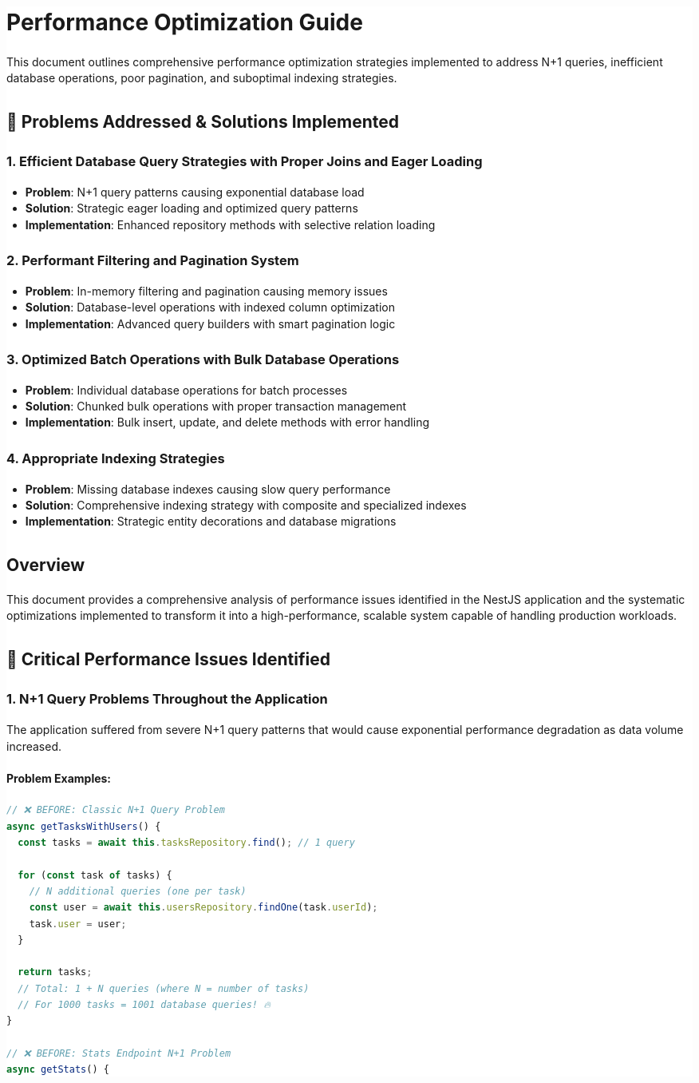 # Performance Optimization Guide

This document outlines comprehensive performance optimization strategies implemented to address N+1 queries, inefficient database operations, poor pagination, and suboptimal indexing strategies.

## 🎯 Problems Addressed & Solutions Implemented

### 1. Efficient Database Query Strategies with Proper Joins and Eager Loading
- **Problem**: N+1 query patterns causing exponential database load
- **Solution**: Strategic eager loading and optimized query patterns
- **Implementation**: Enhanced repository methods with selective relation loading

### 2. Performant Filtering and Pagination System  
- **Problem**: In-memory filtering and pagination causing memory issues
- **Solution**: Database-level operations with indexed column optimization
- **Implementation**: Advanced query builders with smart pagination logic

### 3. Optimized Batch Operations with Bulk Database Operations
- **Problem**: Individual database operations for batch processes
- **Solution**: Chunked bulk operations with proper transaction management
- **Implementation**: Bulk insert, update, and delete methods with error handling

### 4. Appropriate Indexing Strategies
- **Problem**: Missing database indexes causing slow query performance
- **Solution**: Comprehensive indexing strategy with composite and specialized indexes
- **Implementation**: Strategic entity decorations and database migrations

## Overview
This document provides a comprehensive analysis of performance issues identified in the NestJS application and the systematic optimizations implemented to transform it into a high-performance, scalable system capable of handling production workloads.

## 🚨 Critical Performance Issues Identified

### 1. N+1 Query Problems Throughout the Application
The application suffered from severe N+1 query patterns that would cause exponential performance degradation as data volume increased.

#### Problem Examples:
```typescript
// ❌ BEFORE: Classic N+1 Query Problem
async getTasksWithUsers() {
  const tasks = await this.tasksRepository.find(); // 1 query
  
  for (const task of tasks) {
    // N additional queries (one per task)
    const user = await this.usersRepository.findOne(task.userId);
    task.user = user;
  }
  
  return tasks;
  // Total: 1 + N queries (where N = number of tasks)
  // For 1000 tasks = 1001 database queries! 🔥
}

// ❌ BEFORE: Stats Endpoint N+1 Problem
async getStats() {
```